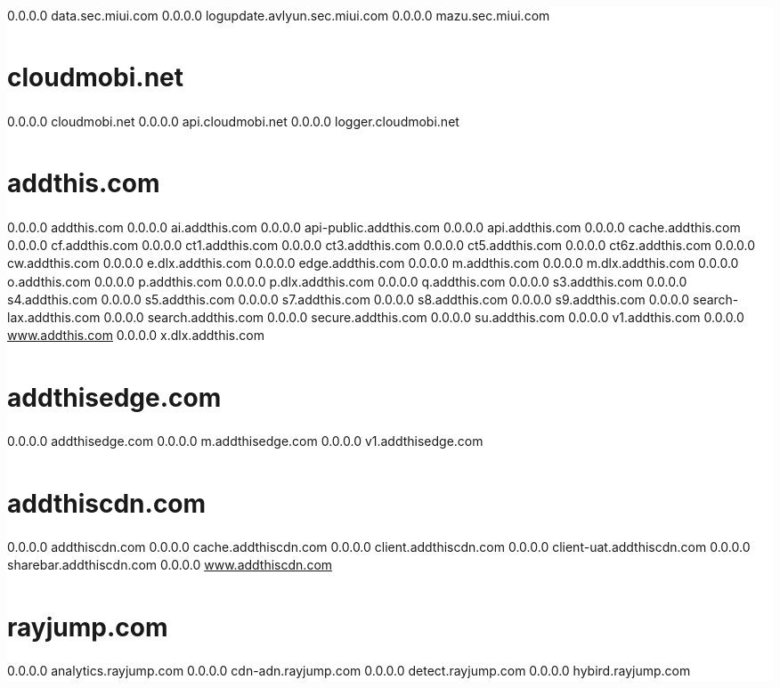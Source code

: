 0.0.0.0 data.sec.miui.com
0.0.0.0 logupdate.avlyun.sec.miui.com
0.0.0.0 mazu.sec.miui.com
# cloudmobi.net 
0.0.0.0 cloudmobi.net
0.0.0.0 api.cloudmobi.net
0.0.0.0 logger.cloudmobi.net
# addthis.com 
0.0.0.0 addthis.com
0.0.0.0 ai.addthis.com
0.0.0.0 api-public.addthis.com
0.0.0.0 api.addthis.com
0.0.0.0 cache.addthis.com
0.0.0.0 cf.addthis.com
0.0.0.0 ct1.addthis.com
0.0.0.0 ct3.addthis.com
0.0.0.0 ct5.addthis.com
0.0.0.0 ct6z.addthis.com
0.0.0.0 cw.addthis.com
0.0.0.0 e.dlx.addthis.com
0.0.0.0 edge.addthis.com
0.0.0.0 m.addthis.com
0.0.0.0 m.dlx.addthis.com
0.0.0.0 o.addthis.com
0.0.0.0 p.addthis.com
0.0.0.0 p.dlx.addthis.com
0.0.0.0 q.addthis.com
0.0.0.0 s3.addthis.com
0.0.0.0 s4.addthis.com
0.0.0.0 s5.addthis.com
0.0.0.0 s7.addthis.com
0.0.0.0 s8.addthis.com
0.0.0.0 s9.addthis.com
0.0.0.0 search-lax.addthis.com
0.0.0.0 search.addthis.com
0.0.0.0 secure.addthis.com
0.0.0.0 su.addthis.com
0.0.0.0 v1.addthis.com
0.0.0.0 www.addthis.com
0.0.0.0 x.dlx.addthis.com
# addthisedge.com 
0.0.0.0 addthisedge.com
0.0.0.0 m.addthisedge.com
0.0.0.0 v1.addthisedge.com
# addthiscdn.com 
0.0.0.0 addthiscdn.com
0.0.0.0 cache.addthiscdn.com
0.0.0.0 client.addthiscdn.com
0.0.0.0 client-uat.addthiscdn.com
0.0.0.0 sharebar.addthiscdn.com
0.0.0.0 www.addthiscdn.com
# rayjump.com 
0.0.0.0 analytics.rayjump.com
0.0.0.0 cdn-adn.rayjump.com
0.0.0.0 detect.rayjump.com
0.0.0.0 hybird.rayjump.com